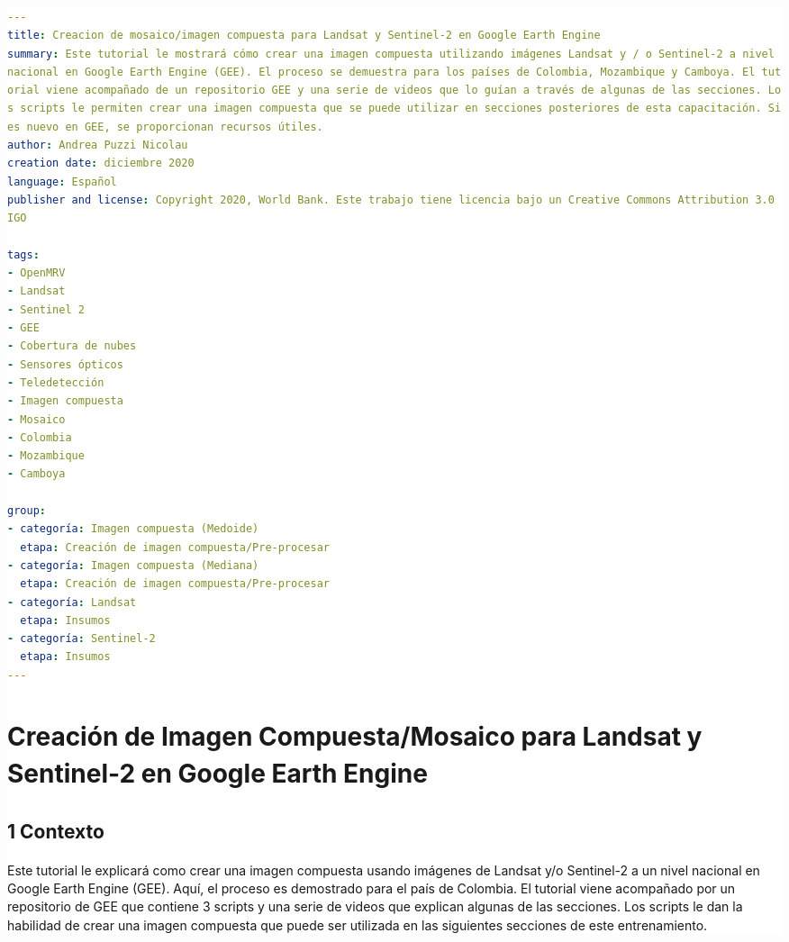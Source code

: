 ```yaml
---
title: Creacion de mosaico/imagen compuesta para Landsat y Sentinel-2 en Google Earth Engine
summary: Este tutorial le mostrará cómo crear una imagen compuesta utilizando imágenes Landsat y / o Sentinel-2 a nivel nacional en Google Earth Engine (GEE). El proceso se demuestra para los países de Colombia, Mozambique y Camboya. El tutorial viene acompañado de un repositorio GEE y una serie de videos que lo guían a través de algunas de las secciones. Los scripts le permiten crear una imagen compuesta que se puede utilizar en secciones posteriores de esta capacitación. Si es nuevo en GEE, se proporcionan recursos útiles.
author: Andrea Puzzi Nicolau
creation date: diciembre 2020
language: Español
publisher and license: Copyright 2020, World Bank. Este trabajo tiene licencia bajo un Creative Commons Attribution 3.0 IGO

tags:
- OpenMRV
- Landsat
- Sentinel 2
- GEE
- Cobertura de nubes
- Sensores ópticos 
- Teledetección
- Imagen compuesta
- Mosaico
- Colombia
- Mozambique
- Camboya

group:
- categoría: Imagen compuesta (Medoide)
  etapa: Creación de imagen compuesta/Pre-procesar
- categoría: Imagen compuesta (Mediana)
  etapa: Creación de imagen compuesta/Pre-procesar
- categoría: Landsat
  etapa: Insumos
- categoría: Sentinel-2
  etapa: Insumos
---
```


# Creación de Imagen Compuesta/Mosaico para Landsat y Sentinel-2 en Google Earth Engine

## 1 Contexto

Este tutorial le explicará como crear una imagen compuesta usando imágenes de Landsat y/o Sentinel-2 a un nivel nacional en Google Earth Engine (GEE). Aquí, el proceso es demostrado para el país de Colombia. El tutorial viene acompañado por un repositorio de GEE que contiene 3 scripts y una serie de videos que explican algunas de las secciones. Los scripts le dan la habilidad de crear una imagen compuesta que puede ser utilizada en las siguientes secciones de este entrenamiento. 
